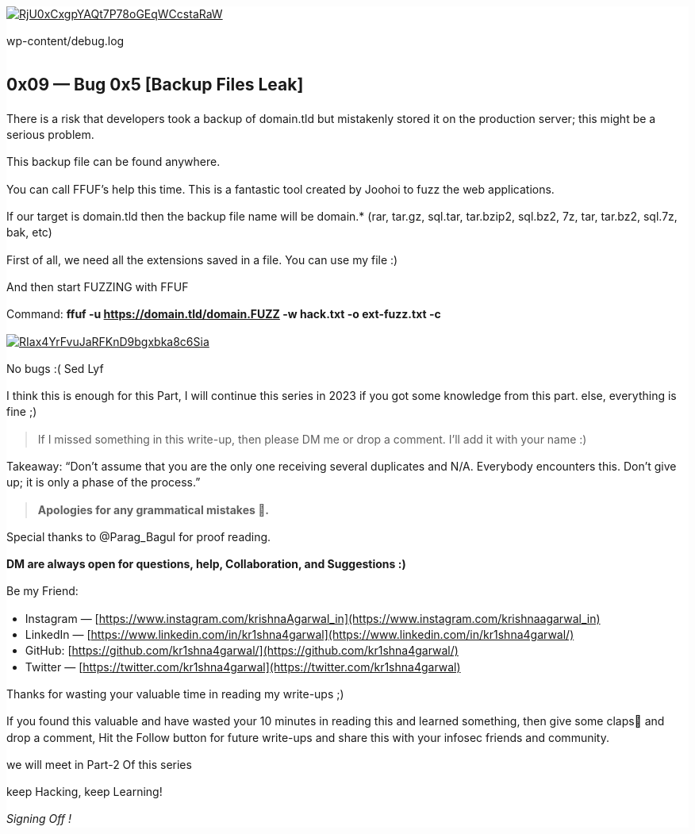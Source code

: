 [![RjU0xCxgpYAQt7P78oGEqWCcstaRaW](https://miro.medium.com/v2/resize:fit:1400/1*6wNoMK61G4Mz1MnCXoTUNA.png)](https://miro.medium.com/v2/resize:fit:1400/1*6wNoMK61G4Mz1MnCXoTUNA.png)

wp-content/debug.log

## 0x09 — Bug 0x5 [Backup Files Leak]

There is a risk that developers took a backup of domain.tld but mistakenly stored it on the production server; this might be a serious problem.

This backup file can be found anywhere.

You can call FFUF’s help this time. This is a fantastic tool created by Joohoi to fuzz the web applications.

If our target is domain.tld then the backup file name will be domain.* (rar, tar.gz, sql.tar, tar.bzip2, sql.bz2, 7z, tar, tar.bz2, sql.7z, bak, etc)

First of all, we need all the extensions saved in a file. You can use my file :)

And then start FUZZING with FFUF

Command: **ffuf -u https://domain.tld/domain.FUZZ -w hack.txt -o ext-fuzz.txt -c**

[![RIax4YrFvuJaRFKnD9bgxbka8c6Sia](https://miro.medium.com/v2/resize:fit:1400/1*72kuSFtmksdADrJmgpXYTA.png)](https://miro.medium.com/v2/resize:fit:1400/1*72kuSFtmksdADrJmgpXYTA.png)

No bugs :( Sed Lyf

I think this is enough for this Part, I will continue this series in 2023 if you got some knowledge from this part. else, everything is fine ;)

> If I missed something in this write-up, then please DM me or drop a comment. I’ll add it with your name :)

Takeaway: “Don’t assume that you are the only one receiving several duplicates and N/A. Everybody encounters this. Don’t give up; it is only a phase of the process.”

> **Apologies for any grammatical mistakes 🙏.**

Special thanks to @Parag_Bagul for proof reading.

**DM are always open for questions, help, Collaboration, and Suggestions :)**

Be my Friend:

-   Instagram — [https://www.instagram.com/krishnaAgarwal_in](https://www.instagram.com/krishnaagarwal_in)
-   LinkedIn —  [https://www.linkedin.com/in/kr1shna4garwal](https://www.linkedin.com/in/kr1shna4garwal/)
-   GitHub:  [https://github.com/kr1shna4garwal/](https://github.com/kr1shna4garwal/)
-   Twitter —  [https://twitter.com/kr1shna4garwal](https://twitter.com/kr1shna4garwal)

Thanks for wasting your valuable time in reading my write-ups ;)

If you found this valuable and have wasted your 10 minutes in reading this and learned something, then give some claps👏 and drop a comment, Hit the Follow button for future write-ups and share this with your infosec friends and community.

we will meet in Part-2 Of this series

keep Hacking, keep Learning!

_Signing Off !_
